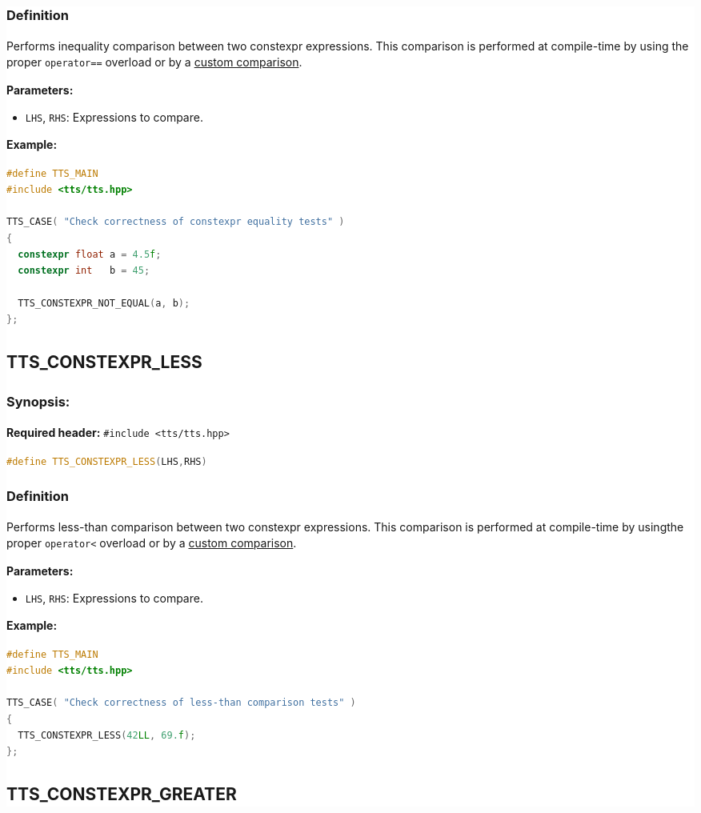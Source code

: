 ### Definition
Performs inequality comparison between two constexpr expressions.
This comparison is performed at compile-time by using the proper `operator==` overload or by a
[custom comparison](https://github.com/jfalcou/tts/wiki/Customization-Points#custom-equality-comparison).

**Parameters:**
  + `LHS`, `RHS`:  Expressions to compare.

**Example:**

~~~~~~~~~~~~~~~~~~~~~~~~~~~~~~~~~~~~~~~~ c++
#define TTS_MAIN
#include <tts/tts.hpp>

TTS_CASE( "Check correctness of constexpr equality tests" )
{
  constexpr float a = 4.5f;
  constexpr int   b = 45;

  TTS_CONSTEXPR_NOT_EQUAL(a, b);
};
~~~~~~~~~~~~~~~~~~~~~~~~~~~~~~~~~~~~~~~~

## TTS_CONSTEXPR_LESS

### Synopsis:
**Required header:** `#include <tts/tts.hpp>`
~~~~~~~~~~~~~~~~~~~~~~~~~~~~~~~~~~~~~~~~ c++
#define TTS_CONSTEXPR_LESS(LHS,RHS)
~~~~~~~~~~~~~~~~~~~~~~~~~~~~~~~~~~~~~~~~

### Definition
Performs less-than comparison between two constexpr expressions.
This comparison is performed at compile-time by usingthe proper `operator<` overload or by a
[custom comparison](https://github.com/jfalcou/tts/wiki/Customization-Points#custom-ordering).

**Parameters:**
  + `LHS`, `RHS`:  Expressions to compare.

**Example:**

~~~~~~~~~~~~~~~~~~~~~~~~~~~~~~~~~~~~~~~~ c++
#define TTS_MAIN
#include <tts/tts.hpp>

TTS_CASE( "Check correctness of less-than comparison tests" )
{
  TTS_CONSTEXPR_LESS(42LL, 69.f);
};
~~~~~~~~~~~~~~~~~~~~~~~~~~~~~~~~~~~~~~~~

## TTS_CONSTEXPR_GREATER

